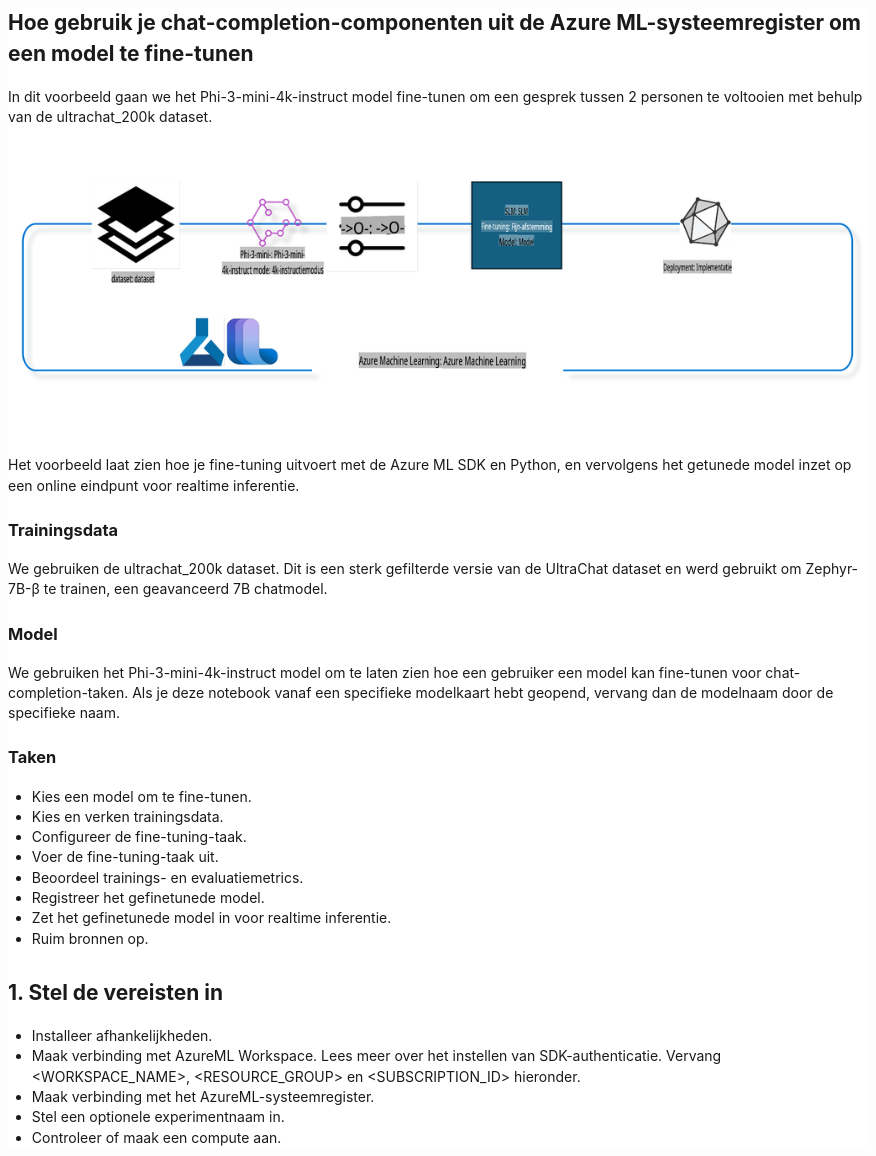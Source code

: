 ## Hoe gebruik je chat-completion-componenten uit de Azure ML-systeemregister om een model te fine-tunen

In dit voorbeeld gaan we het Phi-3-mini-4k-instruct model fine-tunen om een gesprek tussen 2 personen te voltooien met behulp van de ultrachat_200k dataset.

![MLFineTune](../../../../translated_images/MLFineTune.d8292fe1f146b4ff1153c2e5bdbbe5b0e7f96858d5054b525bd55f2641505138.nl.png)

Het voorbeeld laat zien hoe je fine-tuning uitvoert met de Azure ML SDK en Python, en vervolgens het getunede model inzet op een online eindpunt voor realtime inferentie.

### Trainingsdata

We gebruiken de ultrachat_200k dataset. Dit is een sterk gefilterde versie van de UltraChat dataset en werd gebruikt om Zephyr-7B-β te trainen, een geavanceerd 7B chatmodel.

### Model

We gebruiken het Phi-3-mini-4k-instruct model om te laten zien hoe een gebruiker een model kan fine-tunen voor chat-completion-taken. Als je deze notebook vanaf een specifieke modelkaart hebt geopend, vervang dan de modelnaam door de specifieke naam.

### Taken

- Kies een model om te fine-tunen.
- Kies en verken trainingsdata.
- Configureer de fine-tuning-taak.
- Voer de fine-tuning-taak uit.
- Beoordeel trainings- en evaluatiemetrics.
- Registreer het gefinetunede model.
- Zet het gefinetunede model in voor realtime inferentie.
- Ruim bronnen op.

## 1. Stel de vereisten in

- Installeer afhankelijkheden.
- Maak verbinding met AzureML Workspace. Lees meer over het instellen van SDK-authenticatie. Vervang <WORKSPACE_NAME>, <RESOURCE_GROUP> en <SUBSCRIPTION_ID> hieronder.
- Maak verbinding met het AzureML-systeemregister.
- Stel een optionele experimentnaam in.
- Controleer of maak een compute aan.
